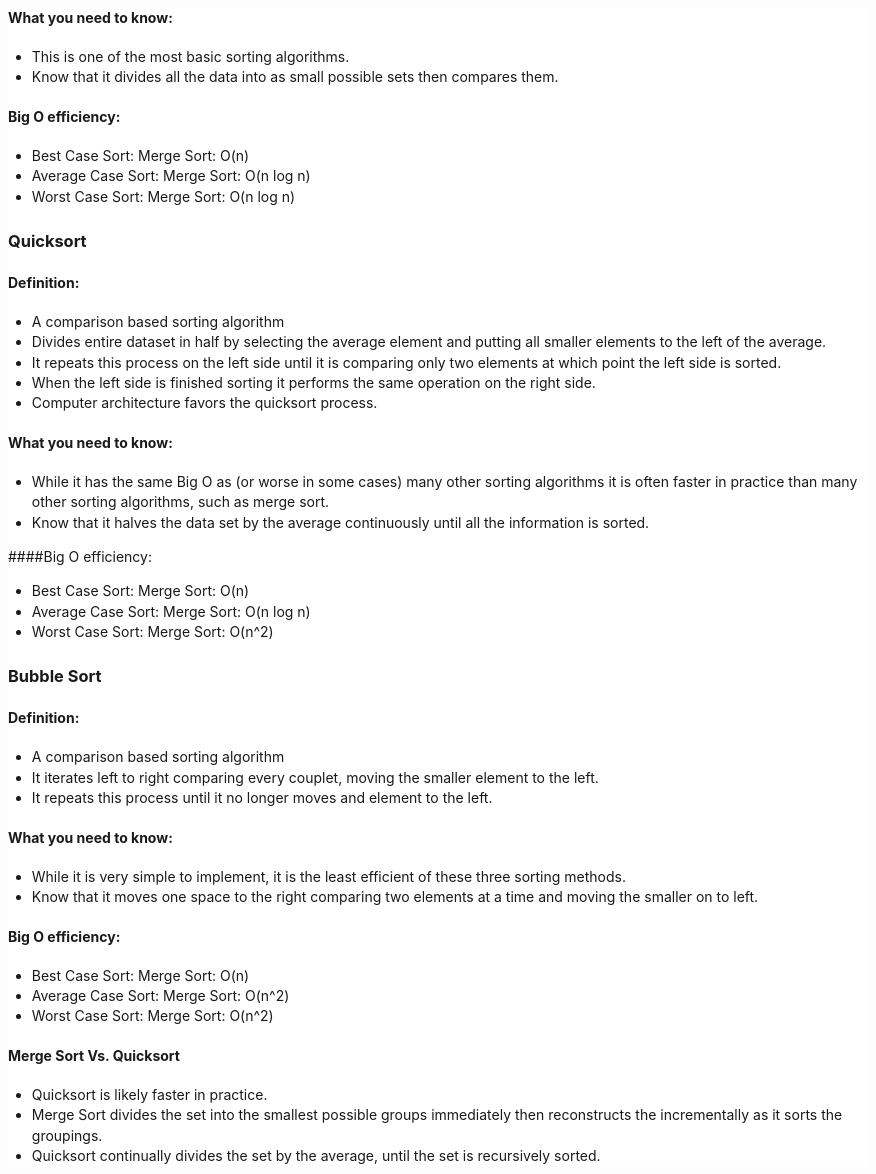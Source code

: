 #### What you need to know:
- This is one of the most basic sorting algorithms.
- Know that it divides all the data into as small possible sets then compares them.

#### Big O efficiency:
- Best Case Sort: Merge Sort: O(n)
- Average Case Sort: Merge Sort: O(n log n)
- Worst Case Sort: Merge Sort: O(n log n)

### Quicksort 
#### Definition:
- A comparison based sorting algorithm
- Divides entire dataset in half by selecting the average element and putting all smaller elements to the left of the average.
- It repeats this process on the left side until it is comparing only two elements at which point the left side is sorted.
- When the left side is finished sorting it performs the same operation on the right side.
- Computer architecture favors the quicksort process.

#### What you need to know:
- While it has the same Big O as (or worse in some cases) many other sorting algorithms it is often faster in practice than many other sorting algorithms, such as merge sort.
- Know that it halves the data set by the average continuously until all the information is sorted.


####Big O efficiency:
- Best Case Sort: Merge Sort: O(n)
- Average Case Sort: Merge Sort: O(n log n)
- Worst Case Sort: Merge Sort: O(n^2)

### Bubble Sort 
#### Definition:
- A comparison based sorting algorithm
- It iterates left to right comparing every couplet, moving the smaller element to the left.
- It repeats this process until it no longer moves and element to the left.


#### What you need to know:
- While it is very simple to implement, it is the least efficient of these three sorting methods.
- Know that it moves one space to the right comparing two elements at a time and moving the smaller on to left.

#### Big O efficiency:
- Best Case Sort: Merge Sort: O(n)
- Average Case Sort: Merge Sort: O(n^2)
- Worst Case Sort: Merge Sort: O(n^2)

#### Merge Sort Vs. Quicksort
- Quicksort is likely faster in practice.
- Merge Sort divides the set into the smallest possible groups immediately then reconstructs the incrementally as it sorts the groupings.
- Quicksort continually divides the set by the average, until the set is recursively sorted.
